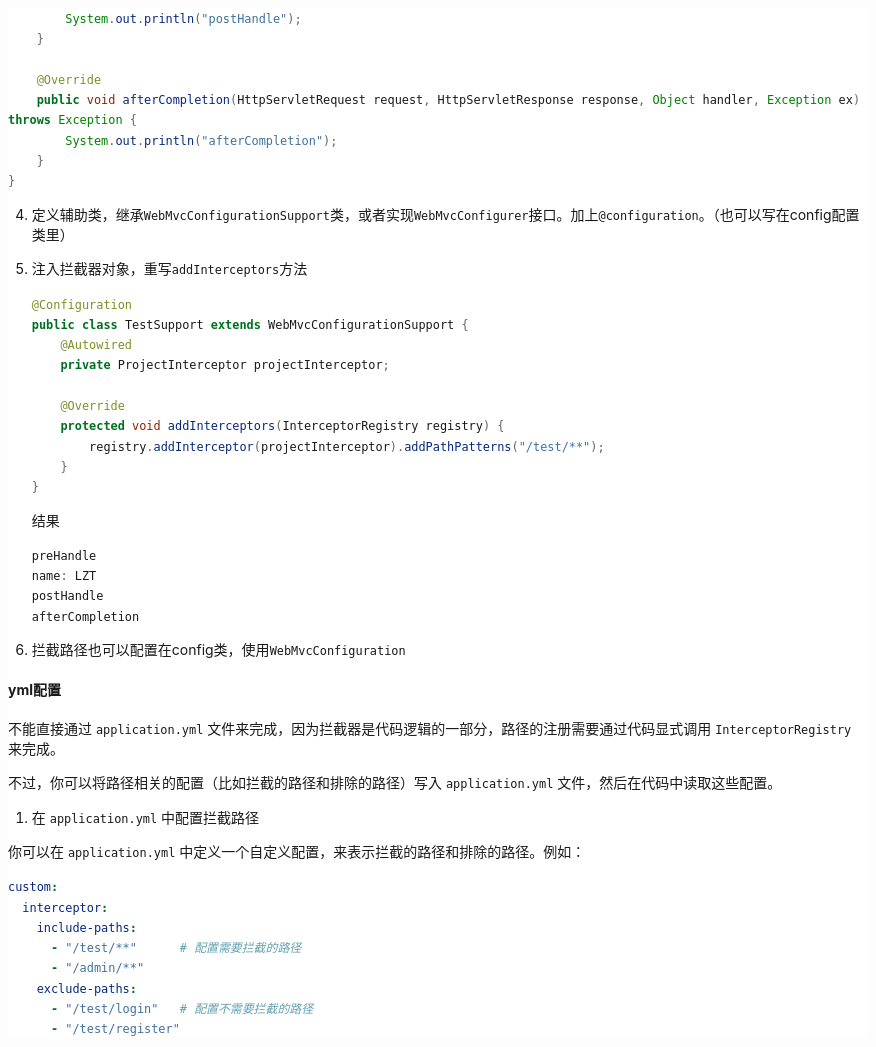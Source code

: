    ```java
           System.out.println("postHandle");
       }
   
       @Override
       public void afterCompletion(HttpServletRequest request, HttpServletResponse response, Object handler, Exception ex) throws Exception {
           System.out.println("afterCompletion");
       }
   }
   ```

   

4. 定义辅助类，继承`WebMvcConfigurationSupport`类，或者实现`WebMvcConfigurer`接口。加上`@configuration`。（也可以写在config配置类里）

5. 注入拦截器对象，重写`addInterceptors`方法

   ```java
   @Configuration
   public class TestSupport extends WebMvcConfigurationSupport {
       @Autowired
       private ProjectInterceptor projectInterceptor;
   
       @Override
       protected void addInterceptors(InterceptorRegistry registry) {
           registry.addInterceptor(projectInterceptor).addPathPatterns("/test/**");
       }
   }
   ```

   结果

   ```java
   preHandle
   name: LZT
   postHandle
   afterCompletion
   ```

   

6. 拦截路径也可以配置在config类，使用`WebMvcConfiguration`



#### yml配置

不能直接通过 `application.yml` 文件来完成，因为拦截器是代码逻辑的一部分，路径的注册需要通过代码显式调用 `InterceptorRegistry` 来完成。

不过，你可以将路径相关的配置（比如拦截的路径和排除的路径）写入 `application.yml` 文件，然后在代码中读取这些配置。



1. 在 `application.yml` 中配置拦截路径

你可以在 `application.yml` 中定义一个自定义配置，来表示拦截的路径和排除的路径。例如：

```yaml
custom:
  interceptor:
    include-paths:
      - "/test/**"      # 配置需要拦截的路径
      - "/admin/**"
    exclude-paths:
      - "/test/login"   # 配置不需要拦截的路径
      - "/test/register"
```
